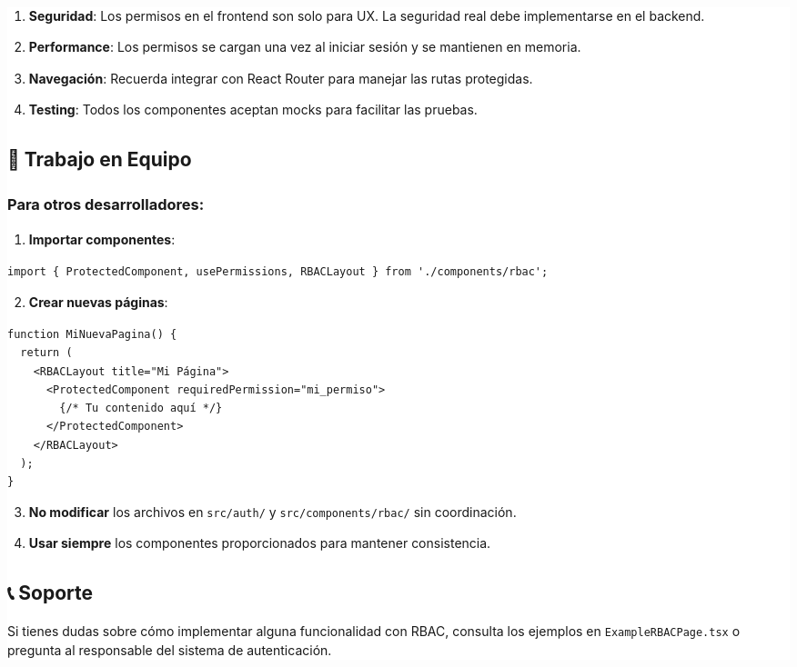 1. **Seguridad**: Los permisos en el frontend son solo para UX. La seguridad real debe implementarse en el backend.

2. **Performance**: Los permisos se cargan una vez al iniciar sesión y se mantienen en memoria.

3. **Navegación**: Recuerda integrar con React Router para manejar las rutas protegidas.

4. **Testing**: Todos los componentes aceptan mocks para facilitar las pruebas.

## 🤝 Trabajo en Equipo

### Para otros desarrolladores:

1. **Importar componentes**:
```tsx
import { ProtectedComponent, usePermissions, RBACLayout } from './components/rbac';
```

2. **Crear nuevas páginas**:
```tsx
function MiNuevaPagina() {
  return (
    <RBACLayout title="Mi Página">
      <ProtectedComponent requiredPermission="mi_permiso">
        {/* Tu contenido aquí */}
      </ProtectedComponent>
    </RBACLayout>
  );
}
```

3. **No modificar** los archivos en `src/auth/` y `src/components/rbac/` sin coordinación.

4. **Usar siempre** los componentes proporcionados para mantener consistencia.

## 📞 Soporte

Si tienes dudas sobre cómo implementar alguna funcionalidad con RBAC, consulta los ejemplos en `ExampleRBACPage.tsx` o pregunta al responsable del sistema de autenticación.
